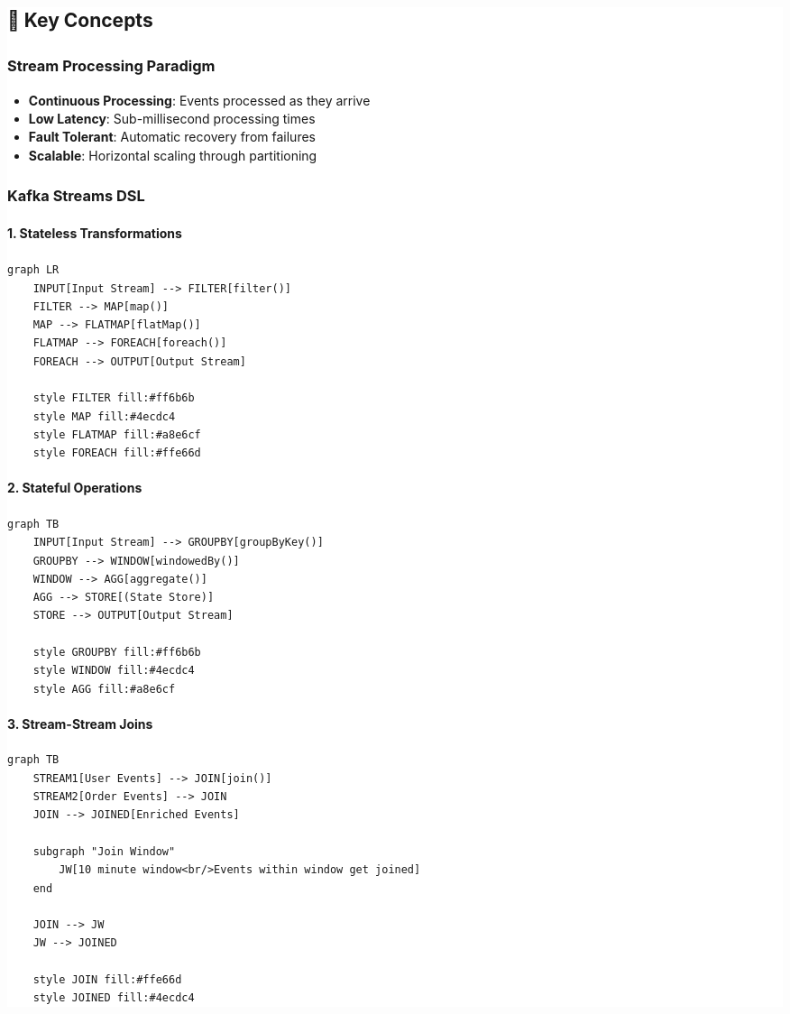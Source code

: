 ## 🎯 Key Concepts

### **Stream Processing Paradigm**
- **Continuous Processing**: Events processed as they arrive
- **Low Latency**: Sub-millisecond processing times
- **Fault Tolerant**: Automatic recovery from failures
- **Scalable**: Horizontal scaling through partitioning

### **Kafka Streams DSL**

#### **1. Stateless Transformations**
```mermaid
graph LR
    INPUT[Input Stream] --> FILTER[filter()]
    FILTER --> MAP[map()]
    MAP --> FLATMAP[flatMap()]
    FLATMAP --> FOREACH[foreach()]
    FOREACH --> OUTPUT[Output Stream]
    
    style FILTER fill:#ff6b6b
    style MAP fill:#4ecdc4
    style FLATMAP fill:#a8e6cf
    style FOREACH fill:#ffe66d
```

#### **2. Stateful Operations**
```mermaid
graph TB
    INPUT[Input Stream] --> GROUPBY[groupByKey()]
    GROUPBY --> WINDOW[windowedBy()]
    WINDOW --> AGG[aggregate()]
    AGG --> STORE[(State Store)]
    STORE --> OUTPUT[Output Stream]
    
    style GROUPBY fill:#ff6b6b
    style WINDOW fill:#4ecdc4
    style AGG fill:#a8e6cf
```

#### **3. Stream-Stream Joins**
```mermaid
graph TB
    STREAM1[User Events] --> JOIN[join()]
    STREAM2[Order Events] --> JOIN
    JOIN --> JOINED[Enriched Events]
    
    subgraph "Join Window"
        JW[10 minute window<br/>Events within window get joined]
    end
    
    JOIN --> JW
    JW --> JOINED
    
    style JOIN fill:#ffe66d
    style JOINED fill:#4ecdc4
```
